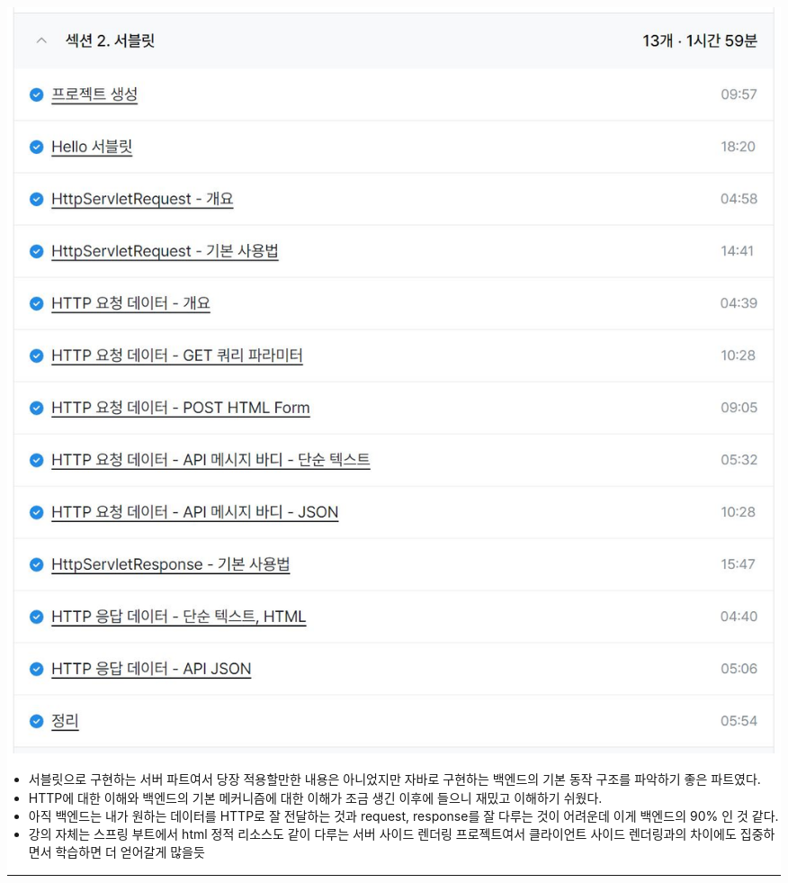 <img src="./photo2.jpg" width="100%">

- 서블릿으로 구현하는 서버 파트여서 당장 적용할만한 내용은 아니었지만 자바로 구현하는 백엔드의 기본 동작 구조를 파악하기 좋은 파트였다.
- HTTP에 대한 이해와 백엔드의 기본 메커니즘에 대한 이해가 조금 생긴 이후에 들으니 재밌고 이해하기 쉬웠다.
- 아직 백엔드는 내가 원하는 데이터를 HTTP로 잘 전달하는 것과 request, response를 잘 다루는 것이 어려운데 이게 백엔드의 90% 인 것 같다.
- 강의 자체는 스프링 부트에서 html 정적 리소스도 같이 다루는 서버 사이드 렌더링 프로젝트여서 클라이언트 사이드 렌더링과의 차이에도 집중하면서 학습하면 더 얻어갈게 많을듯

---
